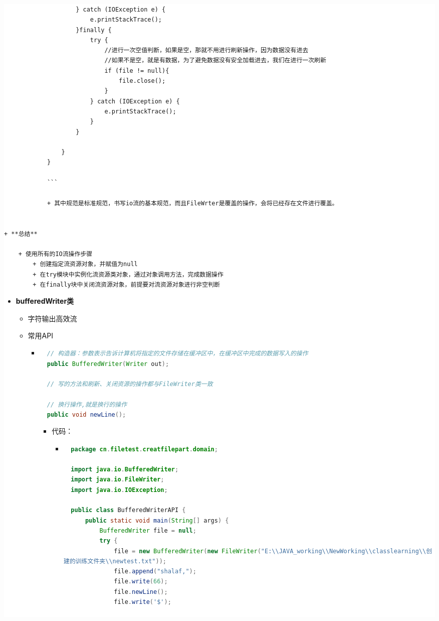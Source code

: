 				        } catch (IOException e) {
				            e.printStackTrace();
				        }finally {
				            try {
				                //进行一次空值判断，如果是空，那就不用进行刷新操作，因为数据没有进去
				                //如果不是空，就是有数据，为了避免数据没有安全加载进去，我们在进行一次刷新
				                if (file != null){
				                    file.close();
				                }
				            } catch (IOException e) {
				                e.printStackTrace();
				            }
				        }
				
				    }
				}
				
				```
			
				+ 其中规范是标准规范，书写io流的基本规范，而且FileWrter是覆盖的操作，会将已经存在文件进行覆盖。
			
		
	+ **总结**
	
		+ 使用所有的IO流操作步骤
			+ 创建指定流资源对象，并赋值为null
			+ 在try模块中实例化流资源类对象，通过对象调用方法，完成数据操作
			+ 在finally块中关闭流资源对象，前提要对流资源对象进行非空判断
	
+ **bufferedWriter类**

	+ 字符输出高效流

	+ 常用API

		+ ```java
			// 构造器：参数表示告诉计算机将指定的文件存储在缓冲区中，在缓冲区中完成的数据写入的操作
			public BufferedWriter(Writer out); 
			
			// 写的方法和刷新、关闭资源的操作都与FileWriter类一致
			
			// 换行操作,就是换行的操作
			public void newLine();
			```

			+ 代码：

				+ ```java
					package cn.filetest.creatfilepart.domain;
					
					import java.io.BufferedWriter;
					import java.io.FileWriter;
					import java.io.IOException;
					
					public class BufferedWriterAPI {
					    public static void main(String[] args) {
					        BufferedWriter file = null;
					        try {
					            file = new BufferedWriter(new FileWriter("E:\\JAVA_working\\NewWorking\\classlearning\\创建的训练文件夹\\newtest.txt"));
					            file.append("shalaf,");
					            file.write(66);
					            file.newLine();
					            file.write('$');
					